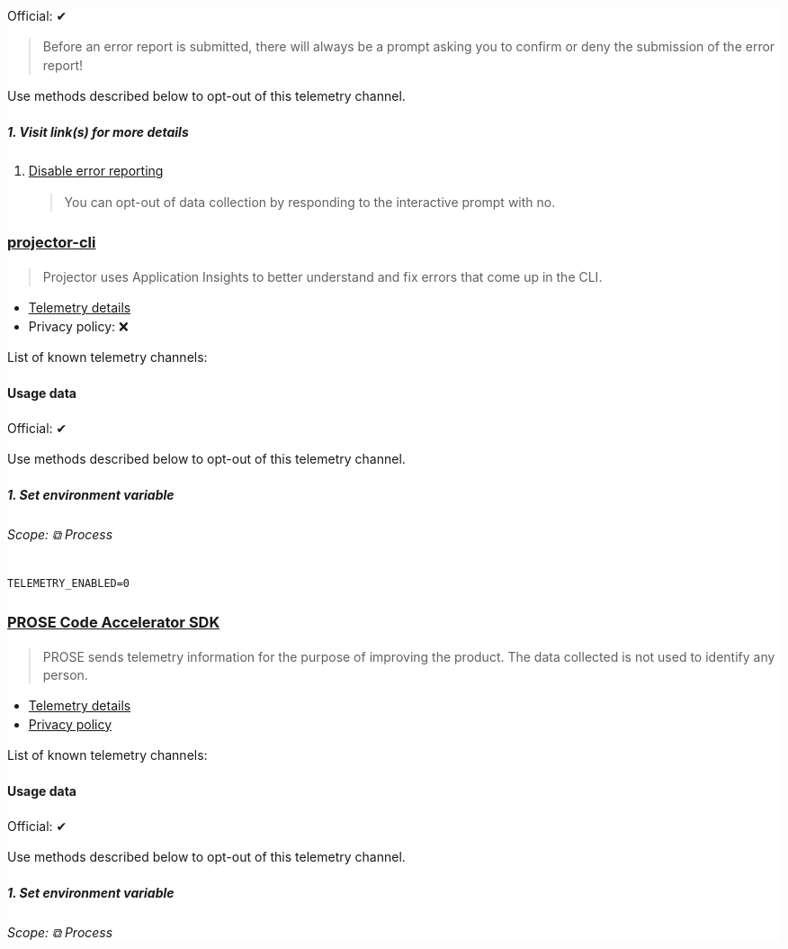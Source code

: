 Official: ✔

> Before an error report is submitted, there will always be a prompt asking you to confirm or deny the submission of the error report!

Use methods described below to opt-out of this telemetry channel.

##### 1. Visit link(s) for more details

1. [Disable error reporting](https://www.prisma.io/docs/concepts/more/telemetry#error-reporting-1)

    > You can opt-out of data collection by responding to the interactive prompt with no.

### [projector-cli](https://github.com/projector-cli/projector-cli)

> Projector uses Application Insights to better understand and fix errors that come up in the CLI.

- [Telemetry details](https://github.com/projector-cli/projector-cli/blob/main/README.md#application-telemetry)
- Privacy policy: ❌

List of known telemetry channels:

#### Usage data

Official: ✔

Use methods described below to opt-out of this telemetry channel.

##### 1. Set environment variable

###### Scope: ⧉ Process

```none
TELEMETRY_ENABLED=0
```

### [PROSE Code Accelerator SDK](https://www.microsoft.com/en-us/research/group/prose/)

> PROSE sends telemetry information for the purpose of improving the product. The data collected is not used to identify any person.

- [Telemetry details](https://docs.microsoft.com/en-us/python/api/overview/azure/prose/config#configuration-settings)
- [Privacy policy](https://privacy.microsoft.com/en-us/privacystatement)

List of known telemetry channels:

#### Usage data

Official: ✔

Use methods described below to opt-out of this telemetry channel.

##### 1. Set environment variable

###### Scope: ⧉ Process
